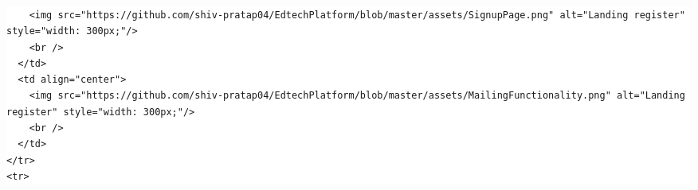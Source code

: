         <img src="https://github.com/shiv-pratap04/EdtechPlatform/blob/master/assets/SignupPage.png" alt="Landing register" style="width: 300px;"/>
        <br />
      </td>
      <td align="center">
        <img src="https://github.com/shiv-pratap04/EdtechPlatform/blob/master/assets/MailingFunctionality.png" alt="Landing register" style="width: 300px;"/>
        <br />
      </td>
    </tr>
    <tr>